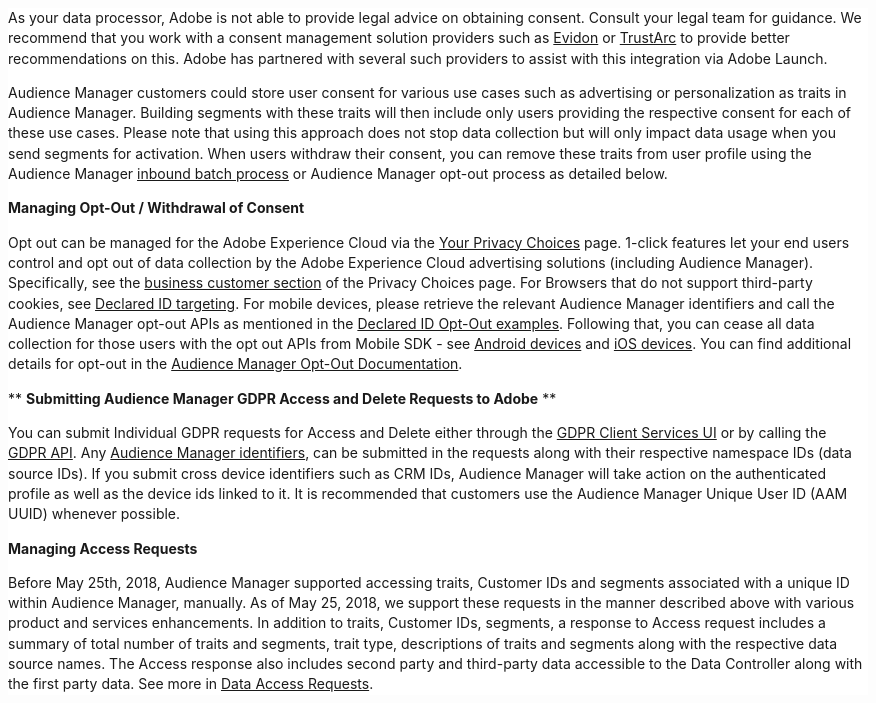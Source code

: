 As your data processor, Adobe is not able to provide legal advice on obtaining consent. Consult your legal team for guidance. We recommend that you work with a consent management solution providers such as [Evidon](https://theblog.adobe.com/evidon-builds-gdpr-universal-consent-integration-with-launch-by-adobe/) or [TrustArc](https://theblog.adobe.com/trustarc-builds-consent-integration-launch-adobe/) to provide better recommendations on this. Adobe has partnered with several such providers to assist with this integration via Adobe Launch.

Audience Manager customers could store user consent for various use cases such as advertising or personalization as traits in Audience Manager. Building segments with these traits will then include only users providing the respective consent for each of these use cases. Please note that using this approach does not stop data collection but will only impact data usage when you send segments for activation. When users withdraw their consent, you can remove these traits from user profile using the Audience Manager [inbound batch process](../../c-integration/sending-audience-data/batch-data-transfer-explained/inbound-file-contents.md#concept_49E6F0740E794B07ACD115D10EDEB5AC) or Audience Manager opt-out process as detailed below.

**Managing Opt-Out / Withdrawal of Consent**

Opt out can be managed for the Adobe Experience Cloud via the [Your Privacy Choices](https://www.adobe.com/privacy/opt-out.html#customeruse) page. 1-click features let your end users control and opt out of data collection by the Adobe Experience Cloud advertising solutions (including Audience Manager). Specifically, see the [business customer section](https://www.adobe.com/privacy/opt-out.html#customeruse) of the Privacy Choices page. For Browsers that do not support third-party cookies, see [Declared ID targeting](../../c-features/declared-ids.md#concept_CB958007B9DA4251BA724B5607AD9FC3). For mobile devices, please retrieve the relevant Audience Manager identifiers and call the Audience Manager opt-out APIs as mentioned in the [Declared ID Opt-Out examples](../../c-features/declared-ids.md#section_C0370B5573CD49408E35356D051B2AD8). Following that, you can cease all data collection for those users with the opt out APIs from Mobile SDK - see [Android devices](https://marketing.adobe.com/resources/help/en_US/mobile/android/privacy.html) and [iOS devices](https://marketing.adobe.com/resources/help/en_US/mobile/ios/privacy.html). You can find additional details for opt-out in the [Audience Manager Opt-Out Documentation](../../c-am-overview-intro/c-data-security-and-privacy/opt-out-management.md#concept_1EC49431ED7D4012BD930ECF8A6D732F).

** **Submitting Audience Manager GDPR Access and Delete Requests to Adobe** **

You can submit Individual GDPR requests for Access and Delete either through the [GDPR Client Services UI](https://www.adobe.io/apis/cloudplatform/gdpr/docs/alldocs.html#!api-specification/markdown/narrative/gdpr/using-gdpr-ui.md) or by calling the [GDPR API](https://www.adobe.io/apis/cloudplatform/gdpr/docs/alldocs.html#!api-specification/markdown/narrative/gdpr/use-cases/gdpr-id-onboarding.md). Any [Audience Manager identifiers](../../c-am-overview-intro/aam-gdpr/aam-gdpr-details.md#section_DF7B9F8D922F4F4C9B08E8B9A4813DCA), can be submitted in the requests along with their respective namespace IDs (data source IDs). If you submit cross device identifiers such as CRM IDs, Audience Manager will take action on the authenticated profile as well as the device ids linked to it. It is recommended that customers use the Audience Manager Unique User ID (AAM UUID) whenever possible.

**Managing Access Requests**

Before May 25th, 2018, Audience Manager supported accessing traits, Customer IDs and segments associated with a unique ID within Audience Manager, manually. As of May 25, 2018, we support these requests in the manner described above with various product and services enhancements. In addition to traits, Customer IDs, segments, a response to Access request includes a summary of total number of traits and segments, trait type, descriptions of traits and segments along with the respective data source names. The Access response also includes second party and third-party data accessible to the Data Controller along with the first party data. See more in [Data Access Requests](../../c-am-overview-intro/aam-gdpr/aam-gdpr-details.md#section_8121E046363C4658A1FF041D43E0B021).
